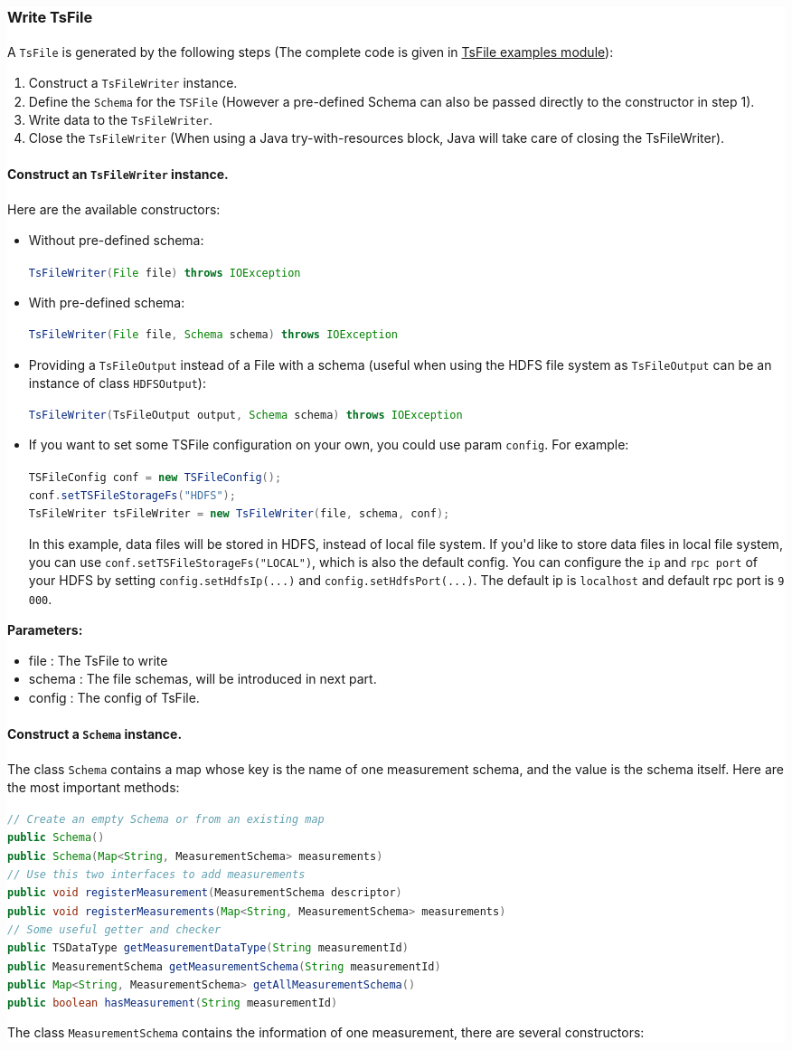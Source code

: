 ### Write TsFile

A `TsFile` is generated by the following steps (The complete code is given in [TsFile examples module](https://github.com/apache/iotdb/tree/master/example/tsfile)):

1. Construct a `TsFileWriter` instance.
2. Define the `Schema` for the `TSFile` (However a pre-defined Schema can also be passed directly to the constructor in step 1).
3. Write data to the `TsFileWriter`.
4. Close the `TsFileWriter` (When using a Java try-with-resources block, Java will take care of closing the TsFileWriter).

#### Construct an `TsFileWriter` instance.

Here are the available constructors: 
* Without pre-defined schema: 
  ```java
  TsFileWriter(File file) throws IOException
  ```
* With pre-defined schema:    
  ```java
  TsFileWriter(File file, Schema schema) throws IOException
  ```
* Providing a `TsFileOutput` instead of a File with a schema (useful when using the HDFS file system as `TsFileOutput` can be an instance of class `HDFSOutput`):    
  ```java
  TsFileWriter(TsFileOutput output, Schema schema) throws IOException 
  ```
* If you want to set some TSFile configuration on your own, you could use param `config`. For example:
  ```java
  TSFileConfig conf = new TSFileConfig();
  conf.setTSFileStorageFs("HDFS");
  TsFileWriter tsFileWriter = new TsFileWriter(file, schema, conf);
  ```
  In this example, data files will be stored in HDFS, instead of local file system. 
  If you'd like to store data files in local file system, you can use `conf.setTSFileStorageFs("LOCAL")`, which is also the default config.
  You can configure the `ip` and `rpc port` of your HDFS by setting `config.setHdfsIp(...)` and `config.setHdfsPort(...)`. The default ip is `localhost` and default rpc port is `9000`.

**Parameters:**
    
* file : The TsFile to write
* schema : The file schemas, will be introduced in next part.
* config : The config of TsFile.

#### Construct a `Schema` instance.

The class `Schema` contains a map whose key is the name of one measurement schema, and the value is the schema itself.
Here are the most important methods:
```java
// Create an empty Schema or from an existing map
public Schema()
public Schema(Map<String, MeasurementSchema> measurements)
// Use this two interfaces to add measurements
public void registerMeasurement(MeasurementSchema descriptor)
public void registerMeasurements(Map<String, MeasurementSchema> measurements)
// Some useful getter and checker
public TSDataType getMeasurementDataType(String measurementId)
public MeasurementSchema getMeasurementSchema(String measurementId)
public Map<String, MeasurementSchema> getAllMeasurementSchema()
public boolean hasMeasurement(String measurementId)
```
The class `MeasurementSchema` contains the information of one measurement, there are several constructors:
